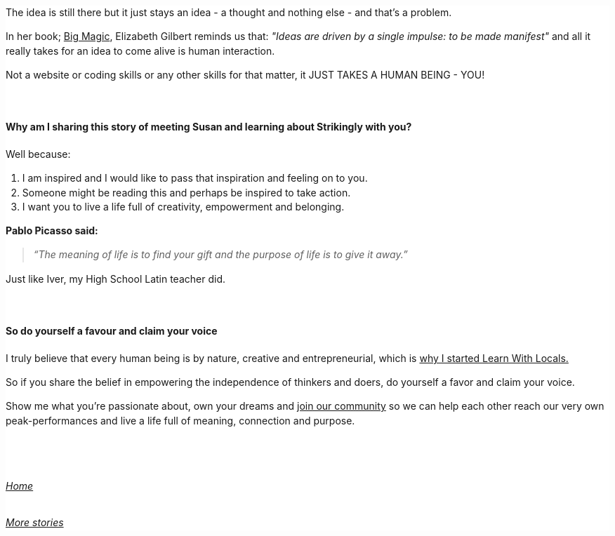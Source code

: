 The idea is still there but it just stays an idea - a thought and nothing else - and that’s a problem.

In her book;&nbsp;[Big Magic](https://www.amazon.com/Big-Magic-Creative-Living-Beyond/dp/1594634726), Elizabeth Gilbert reminds us that: *"Ideas are driven by a single impulse: to be made manifest"* and all it really takes for an idea to come alive is human interaction.

Not a website or coding skills or any other skills for that matter, it JUST TAKES A HUMAN BEING - YOU!

&nbsp;

#### **Why am I sharing this story of meeting Susan and learning about Strikingly with you?**

Well because:

1. I am inspired and I would like to pass that inspiration and feeling on to you.
2. Someone might be reading this and perhaps be inspired to take action.
3. I want you to live a life full of creativity, empowerment and belonging.

**Pablo Picasso said:**

> *“The meaning of life is to find your gift and the purpose of life is to give it away.”*

Just like Iver, my High School Latin teacher did.

&nbsp;

#### So do yourself a favour and claim your voice

I truly believe that every human being is by nature, creative and entrepreneurial, which is [why I started Learn With Locals.](/2017/05/10/the-story-behind-learn-with-locals.html)

So if you share the belief in empowering the independence of thinkers and doers, do yourself a favor and claim your voice.

Show me what you’re passionate about, own your dreams and [join our community](/)&nbsp;so we can help each other reach our very own peak-performances and live a life full of meaning, connection and purpose.

###### &nbsp;

###### [Home](/)

###### [More stories](/blog.html)